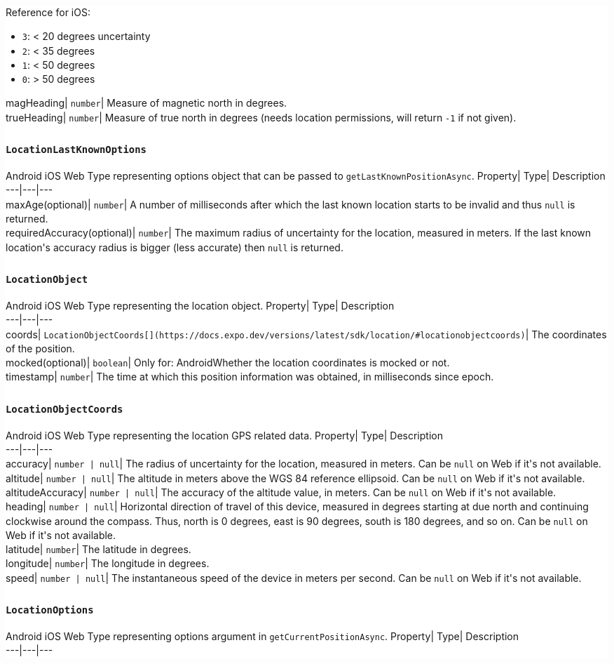 Reference for iOS:
  * `3`: < 20 degrees uncertainty
  * `2`: < 35 degrees
  * `1`: < 50 degrees
  * `0`: > 50 degrees

  
magHeading| `number`| Measure of magnetic north in degrees.  
trueHeading| `number`| Measure of true north in degrees (needs location permissions, will return `-1` if not given).  
### `LocationLastKnownOptions`
Android
iOS
Web
Type representing options object that can be passed to `getLastKnownPositionAsync`.
Property| Type| Description  
---|---|---  
maxAge(optional)| `number`| A number of milliseconds after which the last known location starts to be invalid and thus `null` is returned.  
requiredAccuracy(optional)| `number`| The maximum radius of uncertainty for the location, measured in meters. If the last known location's accuracy radius is bigger (less accurate) then `null` is returned.  
### `LocationObject`
Android
iOS
Web
Type representing the location object.
Property| Type| Description  
---|---|---  
coords| `LocationObjectCoords[](https://docs.expo.dev/versions/latest/sdk/location/#locationobjectcoords)`| The coordinates of the position.  
mocked(optional)| `boolean`| Only for: AndroidWhether the location coordinates is mocked or not.  
timestamp| `number`| The time at which this position information was obtained, in milliseconds since epoch.  
### `LocationObjectCoords`
Android
iOS
Web
Type representing the location GPS related data.
Property| Type| Description  
---|---|---  
accuracy| `number | null`| The radius of uncertainty for the location, measured in meters. Can be `null` on Web if it's not available.  
altitude| `number | null`| The altitude in meters above the WGS 84 reference ellipsoid. Can be `null` on Web if it's not available.  
altitudeAccuracy| `number | null`| The accuracy of the altitude value, in meters. Can be `null` on Web if it's not available.  
heading| `number | null`| Horizontal direction of travel of this device, measured in degrees starting at due north and continuing clockwise around the compass. Thus, north is 0 degrees, east is 90 degrees, south is 180 degrees, and so on. Can be `null` on Web if it's not available.  
latitude| `number`| The latitude in degrees.  
longitude| `number`| The longitude in degrees.  
speed| `number | null`| The instantaneous speed of the device in meters per second. Can be `null` on Web if it's not available.  
### `LocationOptions`
Android
iOS
Web
Type representing options argument in `getCurrentPositionAsync`.
Property| Type| Description  
---|---|---  